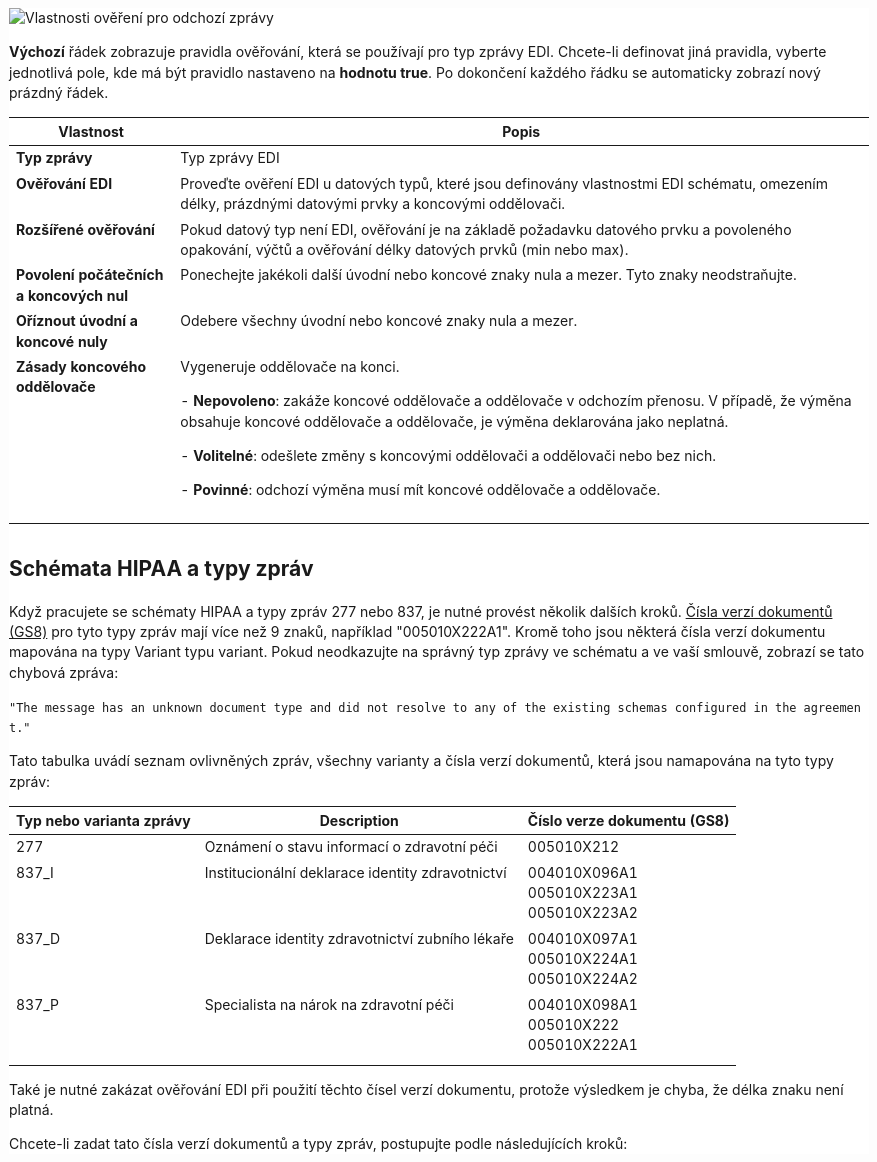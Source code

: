 ![Vlastnosti ověření pro odchozí zprávy](./media/logic-apps-enterprise-integration-x12/x12-send-settings-validation.png) 

**Výchozí** řádek zobrazuje pravidla ověřování, která se používají pro typ zprávy EDI. Chcete-li definovat jiná pravidla, vyberte jednotlivá pole, kde má být pravidlo nastaveno na **hodnotu true**. Po dokončení každého řádku se automaticky zobrazí nový prázdný řádek.

| Vlastnost | Popis |
|----------|-------------|
| **Typ zprávy** | Typ zprávy EDI |
| **Ověřování EDI** | Proveďte ověření EDI u datových typů, které jsou definovány vlastnostmi EDI schématu, omezením délky, prázdnými datovými prvky a koncovými oddělovači. |
| **Rozšířené ověřování** | Pokud datový typ není EDI, ověřování je na základě požadavku datového prvku a povoleného opakování, výčtů a ověřování délky datových prvků (min nebo max). |
| **Povolení počátečních a koncových nul** | Ponechejte jakékoli další úvodní nebo koncové znaky nula a mezer. Tyto znaky neodstraňujte. |
| **Oříznout úvodní a koncové nuly** | Odebere všechny úvodní nebo koncové znaky nula a mezer. |
| **Zásady koncového oddělovače** | Vygeneruje oddělovače na konci. <p>- **Nepovoleno**: zakáže koncové oddělovače a oddělovače v odchozím přenosu. V případě, že výměna obsahuje koncové oddělovače a oddělovače, je výměna deklarována jako neplatná. <p>- **Volitelné**: odešlete změny s koncovými oddělovači a oddělovači nebo bez nich. <p>- **Povinné**: odchozí výměna musí mít koncové oddělovače a oddělovače. |
|||

<a name="hipaa-schemas"></a>

## <a name="hipaa-schemas-and-message-types"></a>Schémata HIPAA a typy zpráv

Když pracujete se schématy HIPAA a typy zpráv 277 nebo 837, je nutné provést několik dalších kroků. [Čísla verzí dokumentů (GS8)](#outbound-control-version-number) pro tyto typy zpráv mají více než 9 znaků, například "005010X222A1". Kromě toho jsou některá čísla verzí dokumentu mapována na typy Variant typu variant. Pokud neodkazujte na správný typ zprávy ve schématu a ve vaší smlouvě, zobrazí se tato chybová zpráva:

`"The message has an unknown document type and did not resolve to any of the existing schemas configured in the agreement."`

Tato tabulka uvádí seznam ovlivněných zpráv, všechny varianty a čísla verzí dokumentů, která jsou namapována na tyto typy zpráv:

| Typ nebo varianta zprávy |  Description | Číslo verze dokumentu (GS8) |
|-------------------------|--------------|-------------------------------|
| 277 | Oznámení o stavu informací o zdravotní péči | 005010X212 |
| 837_I | Institucionální deklarace identity zdravotnictví | 004010X096A1 <br>005010X223A1 <br>005010X223A2 |
| 837_D | Deklarace identity zdravotnictví zubního lékaře | 004010X097A1 <br>005010X224A1 <br>005010X224A2 |
| 837_P | Specialista na nárok na zdravotní péči | 004010X098A1 <br>005010X222 <br>005010X222A1 |
|||

Také je nutné zakázat ověřování EDI při použití těchto čísel verzí dokumentu, protože výsledkem je chyba, že délka znaku není platná.

Chcete-li zadat tato čísla verzí dokumentů a typy zpráv, postupujte podle následujících kroků:

